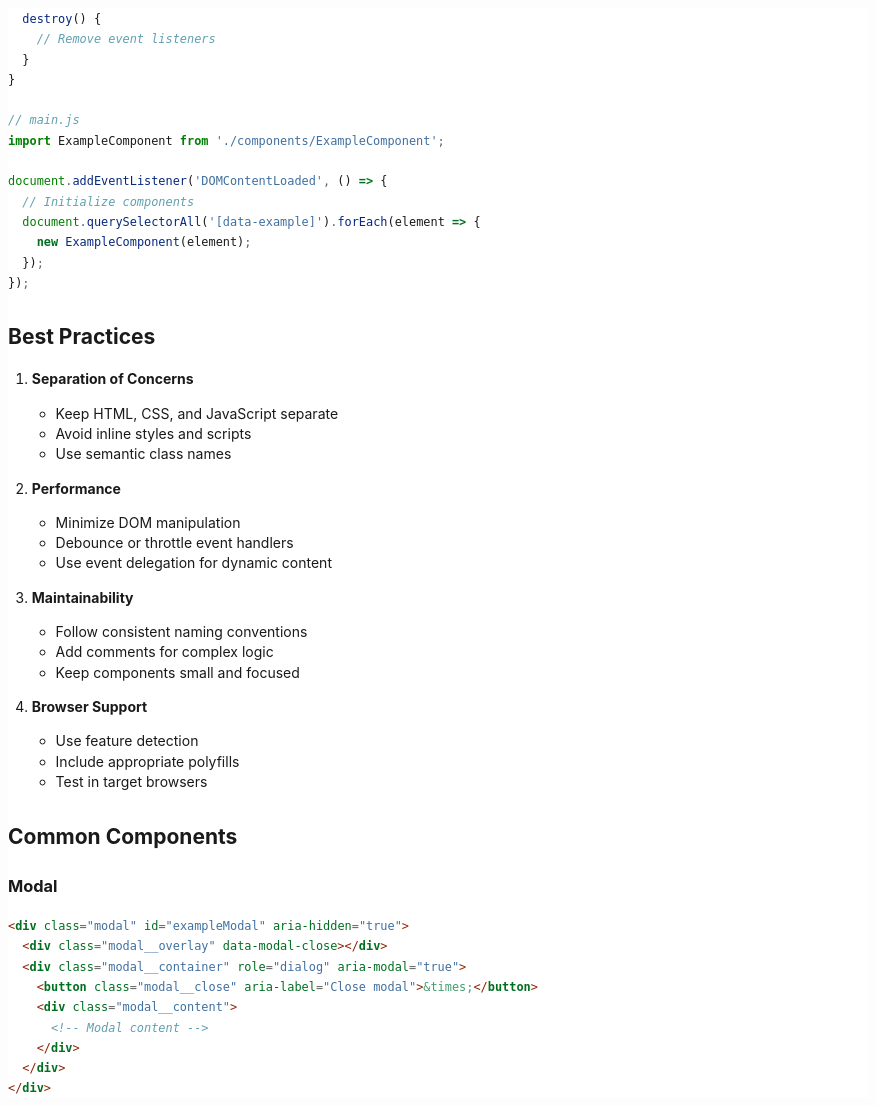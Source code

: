 ```javascript
  destroy() {
    // Remove event listeners
  }
}

// main.js
import ExampleComponent from './components/ExampleComponent';

document.addEventListener('DOMContentLoaded', () => {
  // Initialize components
  document.querySelectorAll('[data-example]').forEach(element => {
    new ExampleComponent(element);
  });
});
```

## Best Practices

1. **Separation of Concerns**
   - Keep HTML, CSS, and JavaScript separate
   - Avoid inline styles and scripts
   - Use semantic class names

2. **Performance**
   - Minimize DOM manipulation
   - Debounce or throttle event handlers
   - Use event delegation for dynamic content

3. **Maintainability**
   - Follow consistent naming conventions
   - Add comments for complex logic
   - Keep components small and focused

4. **Browser Support**
   - Use feature detection
   - Include appropriate polyfills
   - Test in target browsers

## Common Components

### Modal

```html
<div class="modal" id="exampleModal" aria-hidden="true">
  <div class="modal__overlay" data-modal-close></div>
  <div class="modal__container" role="dialog" aria-modal="true">
    <button class="modal__close" aria-label="Close modal">&times;</button>
    <div class="modal__content">
      <!-- Modal content -->
    </div>
  </div>
</div>
```
